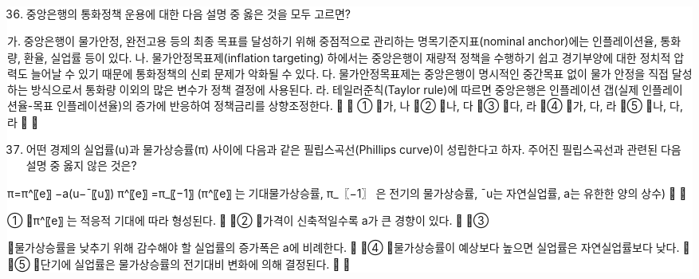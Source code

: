36. 중앙은행의 통화정책 운용에 대한 다음 설명 중 옳은 것을 모두 고르면?  

 가. 중앙은행이 물가안정, 완전고용 등의 최종 목표를 달성하기 위해 중점적으로 관리하는 명목기준지표(nominal anchor)에는 인플레이션율, 통화량, 환율, 실업률 등이 있다.
 나. 물가안정목표제(inflation targeting) 하에서는 중앙은행이 재량적 정책을 수행하기 쉽고 경기부양에 대한 정치적 압력도 늘어날 수 있기 때문에 통화정책의 신뢰 문제가 악화될 수 있다. 
 다. 물가안정목표제는 중앙은행이 명시적인 중간목표 없이 물가    안정을 직접 달성하는 방식으로서 통화량 이외의 많은 변수가  정책 결정에 사용된다.
 라. 테일러준칙(Taylor rule)에 따르면 중앙은행은 인플레이션 갭(실제 인플레이션율-목표 인플레이션율)의 증가에 반응하여 정책금리를 상향조정한다.


①
가, 나
②
나, 다
③
다, 라
④
가, 다, 라
⑤
나, 다, 라


  



37. 어떤 경제의 실업률(u)과 물가상승률(π) 사이에 다음과 같은 필립스곡선(Phillips curve)이 성립한다고 하자. 주어진 필립스곡선과 관련된 다음 설명 중 옳지 않은 것은? 

π=π^〖e〗 −a(u−¯〖u〗)
π^〖e〗 =π_〖−1〗 
(π^〖e〗 는 기대물가상승률, π_〖−1〗 은 전기의 물가상승률, ¯u는 자연실업률, a는 유한한 양의 상수)



①
π^〖e〗 는 적응적 기대에 따라 형성된다.

②
가격이 신축적일수록 a가 큰 경향이 있다.

③

물가상승률을 낮추기 위해 감수해야 할 실업률의 증가폭은 a에 비례한다.

④
물가상승률이 예상보다 높으면 실업률은 자연실업률보다 낮다.

⑤
단기에 실업률은 물가상승률의 전기대비 변화에 의해 결정된다.





